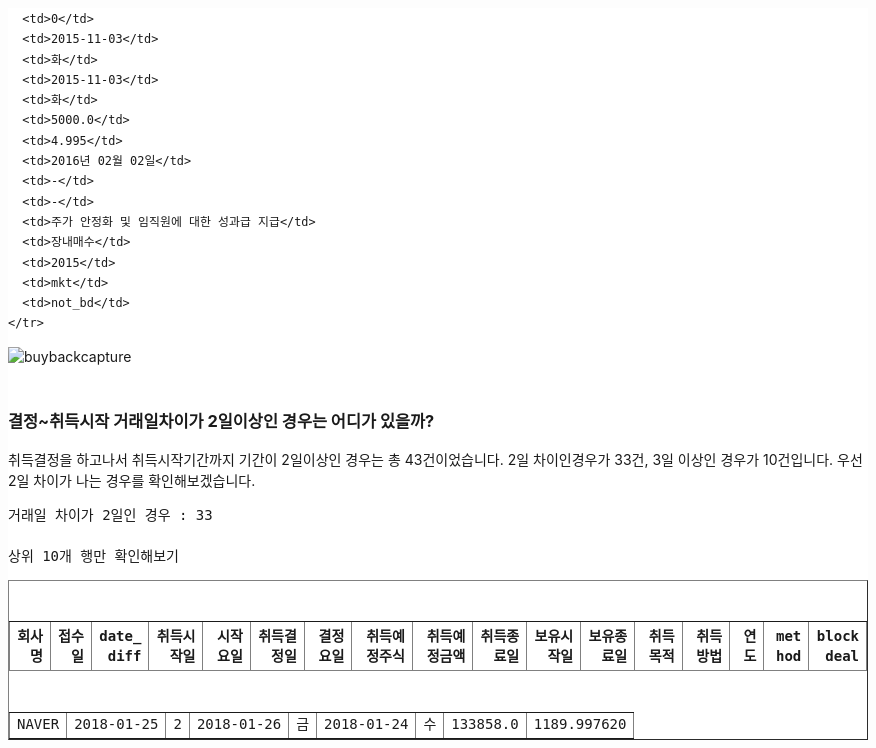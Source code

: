       <td>0</td>
      <td>2015-11-03</td>
      <td>화</td>
      <td>2015-11-03</td>
      <td>화</td>
      <td>5000.0</td>
      <td>4.995</td>
      <td>2016년 02월 02일</td>
      <td>-</td>
      <td>-</td>
      <td>주가 안정화 및 임직원에 대한 성과급 지급</td>
      <td>장내매수</td>
      <td>2015</td>
      <td>mkt</td>
      <td>not_bd</td>
    </tr>
  </tbody>
</table>
</pre>

![buybackcapture]({{site.url}}/assets/images/2025-03-02-buybackperiod/buybackcapture.png)<br><br>

### 결정~취득시작 거래일차이가 2일이상인 경우는 어디가 있을까?

취득결정을 하고나서 취득시작기간까지 기간이 2일이상인 경우는 총 43건이었습니다. 2일 차이인경우가 33건, 3일 이상인 경우가 10건입니다. 우선 2일 차이가 나는 경우를 확인해보겠습니다. 

<pre>
거래일 차이가 2일인 경우 : 33

상위 10개 행만 확인해보기
<table border="1" class="dataframe dataframe">
  <thead>
    <tr style="text-align: right;">
      <th>회사명</th>
      <th>접수일</th>
      <th>date_diff</th>
      <th>취득시작일</th>
      <th>시작요일</th>
      <th>취득결정일</th>
      <th>결정요일</th>
      <th>취득예정주식</th>
      <th>취득예정금액</th>
      <th>취득종료일</th>
      <th>보유시작일</th>
      <th>보유종료일</th>
      <th>취득목적</th>
      <th>취득방법</th>
      <th>연도</th>
      <th>method</th>
      <th>blockdeal</th>
    </tr>
  </thead>
  <tbody>
    <tr>
      <td>NAVER</td>
      <td>2018-01-25</td>
      <td>2</td>
      <td>2018-01-26</td>
      <td>금</td>
      <td>2018-01-24</td>
      <td>수</td>
      <td>133858.0</td>
      <td>1189.997620</td>